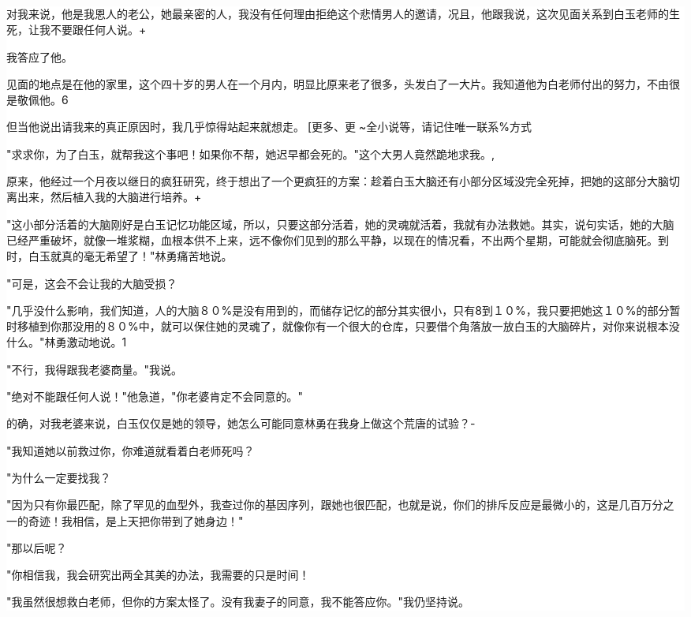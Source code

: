 

对我来说，他是我恩人的老公，她最亲密的人，我没有任何理由拒绝这个悲情男人的邀请，况且，他跟我说，这次见面关系到白玉老师的生死，让我不要跟任何人说。+



我答应了他。



见面的地点是在他的家里，这个四十岁的男人在一个月内，明显比原来老了很多，头发白了一大片。我知道他为白老师付出的努力，不由很是敬佩他。6



但当他说出请我来的真正原因时，我几乎惊得站起来就想走。 [更多、更 ~全小说等，请记住唯一联系%方式



"求求你，为了白玉，就帮我这个事吧！如果你不帮，她迟早都会死的。"这个大男人竟然跪地求我。,



原来，他经过一个月夜以继日的疯狂研究，终于想出了一个更疯狂的方案：趁着白玉大脑还有小部分区域没完全死掉，把她的这部分大脑切离出来，然后植入我的大脑进行培养。+



"这小部分活着的大脑刚好是白玉记忆功能区域，所以，只要这部分活着，她的灵魂就活着，我就有办法救她。其实，说句实话，她的大脑已经严重破坏，就像一堆浆糊，血根本供不上来，远不像你们见到的那么平静，以现在的情况看，不出两个星期，可能就会彻底脑死。到时，白玉就真的毫无希望了！"林勇痛苦地说。



"可是，这会不会让我的大脑受损？



"几乎没什么影响，我们知道，人的大脑８０%是没有用到的，而储存记忆的部分其实很小，只有8到１０%，我只要把她这１０%的部分暂时移植到你那没用的８０%中，就可以保住她的灵魂了，就像你有一个很大的仓库，只要借个角落放一放白玉的大脑碎片，对你来说根本没什么。"林勇激动地说。1



"不行，我得跟我老婆商量。"我说。



"绝对不能跟任何人说！"他急道，"你老婆肯定不会同意的。"



的确，对我老婆来说，白玉仅仅是她的领导，她怎么可能同意林勇在我身上做这个荒唐的试验？-



"我知道她以前救过你，你难道就看着白老师死吗？



"为什么一定要找我？



"因为只有你最匹配，除了罕见的血型外，我查过你的基因序列，跟她也很匹配，也就是说，你们的排斥反应是最微小的，这是几百万分之一的奇迹！我相信，是上天把你带到了她身边！"





"那以后呢？



"你相信我，我会研究出两全其美的办法，我需要的只是时间！



"我虽然很想救白老师，但你的方案太怪了。没有我妻子的同意，我不能答应你。"我仍坚持说。
